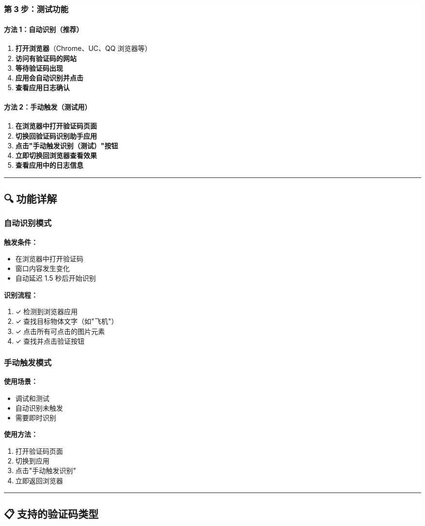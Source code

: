 
### 第 3 步：测试功能

#### 方法 1：自动识别（推荐）

1. **打开浏览器**（Chrome、UC、QQ 浏览器等）
2. **访问有验证码的网站**
3. **等待验证码出现**
4. **应用会自动识别并点击**
5. **查看应用日志确认**

#### 方法 2：手动触发（测试用）

1. **在浏览器中打开验证码页面**
2. **切换回验证码识别助手应用**
3. **点击"手动触发识别（测试）"按钮**
4. **立即切换回浏览器查看效果**
5. **查看应用中的日志信息**

---

## 🔍 功能详解

### 自动识别模式

**触发条件：**
- 在浏览器中打开验证码
- 窗口内容发生变化
- 自动延迟 1.5 秒后开始识别

**识别流程：**
1. ✓ 检测到浏览器应用
2. ✓ 查找目标物体文字（如"飞机"）
3. ✓ 点击所有可点击的图片元素
4. ✓ 查找并点击验证按钮

### 手动触发模式

**使用场景：**
- 调试和测试
- 自动识别未触发
- 需要即时识别

**使用方法：**
1. 打开验证码页面
2. 切换到应用
3. 点击"手动触发识别"
4. 立即返回浏览器

---

## 📋 支持的验证码类型
